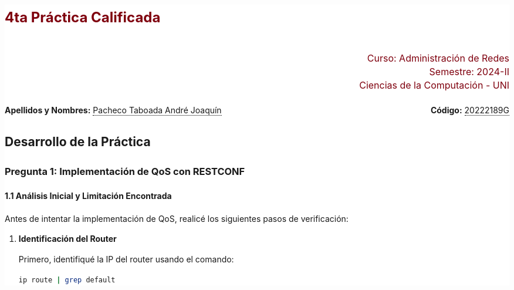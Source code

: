# <font color="#7F000E" size=5>4ta Práctica Calificada</font>

<br>
<div style="text-align: right">
<font color="#7F000E" size=3>Curso: Administración de Redes</font><br>
<font color="#7F000E" size=3>Semestre: 2024-II</font><br>
<font color="#7F000E" size=3>Ciencias de la Computación - UNI</font><br>
</div>

<br>

<div style="display: flex; justify-content: space-between;">
    <div>
        <strong>Apellidos y Nombres:</strong> <span style="border-bottom: 1.5px dotted black;">Pacheco Taboada André Joaquín</span>
    </div>
    <div>
        <strong>Código:</strong> <span style="border-bottom: 1.5px dotted black;">20222189G</span>
    </div>
</div>

## Desarrollo de la Práctica

### Pregunta 1: Implementación de QoS con RESTCONF

#### 1.1 Análisis Inicial y Limitación Encontrada

Antes de intentar la implementación de QoS, realicé los siguientes pasos de verificación:

1. **Identificación del Router**
   
   Primero, identifiqué la IP del router usando el comando:
   ```bash
   ip route | grep default
   ```